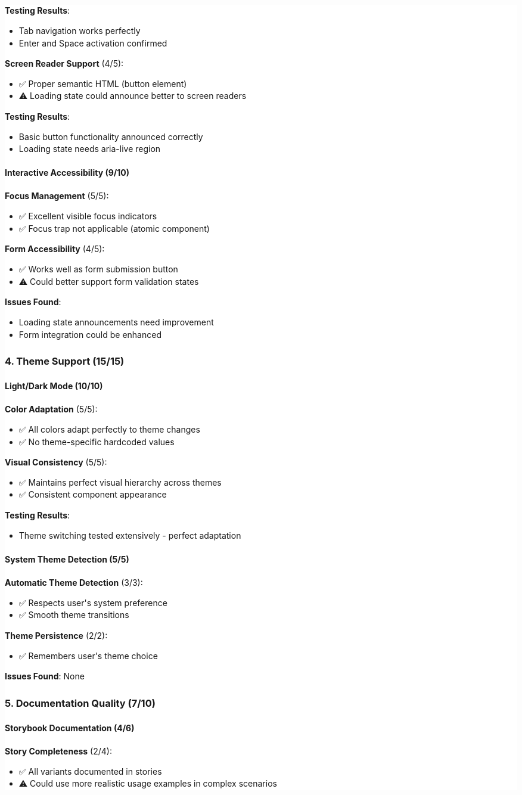 **Testing Results**:
- Tab navigation works perfectly
- Enter and Space activation confirmed

**Screen Reader Support** (4/5):
- ✅ Proper semantic HTML (button element)
- ⚠️ Loading state could announce better to screen readers

**Testing Results**:
- Basic button functionality announced correctly
- Loading state needs aria-live region

#### Interactive Accessibility (9/10)
**Focus Management** (5/5):
- ✅ Excellent visible focus indicators
- ✅ Focus trap not applicable (atomic component)

**Form Accessibility** (4/5):
- ✅ Works well as form submission button
- ⚠️ Could better support form validation states

**Issues Found**:
- Loading state announcements need improvement
- Form integration could be enhanced

### 4. Theme Support (15/15)

#### Light/Dark Mode (10/10)
**Color Adaptation** (5/5):
- ✅ All colors adapt perfectly to theme changes
- ✅ No theme-specific hardcoded values

**Visual Consistency** (5/5):
- ✅ Maintains perfect visual hierarchy across themes
- ✅ Consistent component appearance

**Testing Results**:
- Theme switching tested extensively - perfect adaptation

#### System Theme Detection (5/5)
**Automatic Theme Detection** (3/3):
- ✅ Respects user's system preference
- ✅ Smooth theme transitions

**Theme Persistence** (2/2):
- ✅ Remembers user's theme choice

**Issues Found**: None

### 5. Documentation Quality (7/10)

#### Storybook Documentation (4/6)
**Story Completeness** (2/4):
- ✅ All variants documented in stories
- ⚠️ Could use more realistic usage examples in complex scenarios
